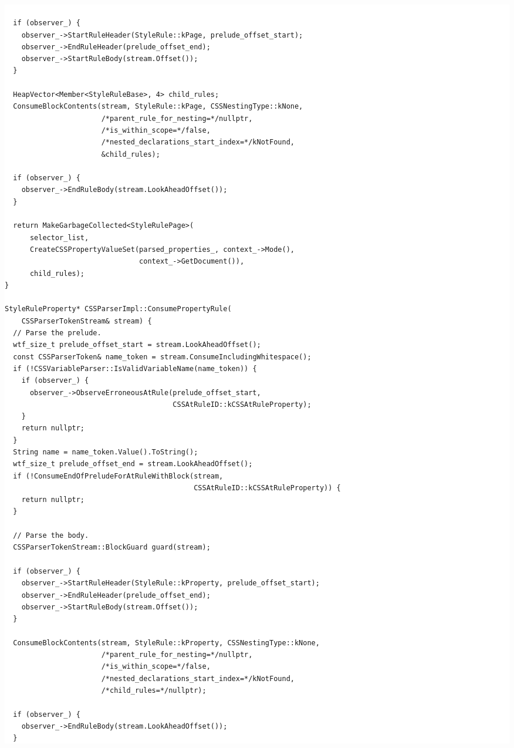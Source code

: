 ```

  if (observer_) {
    observer_->StartRuleHeader(StyleRule::kPage, prelude_offset_start);
    observer_->EndRuleHeader(prelude_offset_end);
    observer_->StartRuleBody(stream.Offset());
  }

  HeapVector<Member<StyleRuleBase>, 4> child_rules;
  ConsumeBlockContents(stream, StyleRule::kPage, CSSNestingType::kNone,
                       /*parent_rule_for_nesting=*/nullptr,
                       /*is_within_scope=*/false,
                       /*nested_declarations_start_index=*/kNotFound,
                       &child_rules);

  if (observer_) {
    observer_->EndRuleBody(stream.LookAheadOffset());
  }

  return MakeGarbageCollected<StyleRulePage>(
      selector_list,
      CreateCSSPropertyValueSet(parsed_properties_, context_->Mode(),
                                context_->GetDocument()),
      child_rules);
}

StyleRuleProperty* CSSParserImpl::ConsumePropertyRule(
    CSSParserTokenStream& stream) {
  // Parse the prelude.
  wtf_size_t prelude_offset_start = stream.LookAheadOffset();
  const CSSParserToken& name_token = stream.ConsumeIncludingWhitespace();
  if (!CSSVariableParser::IsValidVariableName(name_token)) {
    if (observer_) {
      observer_->ObserveErroneousAtRule(prelude_offset_start,
                                        CSSAtRuleID::kCSSAtRuleProperty);
    }
    return nullptr;
  }
  String name = name_token.Value().ToString();
  wtf_size_t prelude_offset_end = stream.LookAheadOffset();
  if (!ConsumeEndOfPreludeForAtRuleWithBlock(stream,
                                             CSSAtRuleID::kCSSAtRuleProperty)) {
    return nullptr;
  }

  // Parse the body.
  CSSParserTokenStream::BlockGuard guard(stream);

  if (observer_) {
    observer_->StartRuleHeader(StyleRule::kProperty, prelude_offset_start);
    observer_->EndRuleHeader(prelude_offset_end);
    observer_->StartRuleBody(stream.Offset());
  }

  ConsumeBlockContents(stream, StyleRule::kProperty, CSSNestingType::kNone,
                       /*parent_rule_for_nesting=*/nullptr,
                       /*is_within_scope=*/false,
                       /*nested_declarations_start_index=*/kNotFound,
                       /*child_rules=*/nullptr);

  if (observer_) {
    observer_->EndRuleBody(stream.LookAheadOffset());
  }

```